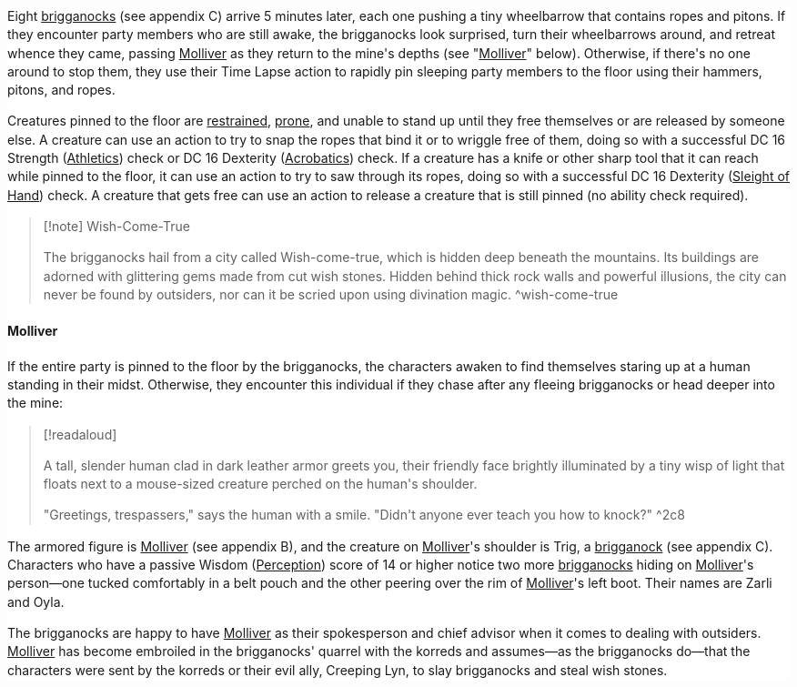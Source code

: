 Eight [brigganocks](3-Mechanics/CLI/bestiary/fey/brigganock-wbtw.md) (see appendix C) arrive 5 minutes later, each one pushing a tiny wheelbarrow that contains ropes and pitons. If they encounter party members who are still awake, the brigganocks look surprised, turn their wheelbarrows around, and retreat whence they came, passing [Molliver](3-Mechanics/CLI/bestiary/npc/molliver-wbtw.md) as they return to the mine's depths (see "[Molliver](3-Mechanics/CLI/bestiary/npc/molliver-wbtw.md)" below). Otherwise, if there's no one around to stop them, they use their Time Lapse action to rapidly pin sleeping party members to the floor using their hammers, pitons, and ropes.

Creatures pinned to the floor are [restrained](3-Mechanics/CLI/rules/conditions.md#Restrained), [prone](3-Mechanics/CLI/rules/conditions.md#Prone), and unable to stand up until they free themselves or are released by someone else. A creature can use an action to try to snap the ropes that bind it or to wriggle free of them, doing so with a successful DC 16 Strength ([Athletics](3-Mechanics/CLI/rules/skills.md#Athletics)) check or DC 16 Dexterity ([Acrobatics](3-Mechanics/CLI/rules/skills.md#Acrobatics)) check. If a creature has a knife or other sharp tool that it can reach while pinned to the floor, it can use an action to try to saw through its ropes, doing so with a successful DC 16 Dexterity ([Sleight of Hand](3-Mechanics/CLI/rules/skills.md#Sleight%20of%20Hand)) check. A creature that gets free can use an action to release a creature that is still pinned (no ability check required).

> [!note] Wish-Come-True
> 
> The brigganocks hail from a city called Wish-come-true, which is hidden deep beneath the mountains. Its buildings are adorned with glittering gems made from cut wish stones. Hidden behind thick rock walls and powerful illusions, the city can never be found by outsiders, nor can it be scried upon using divination magic.
^wish-come-true

#### Molliver

If the entire party is pinned to the floor by the brigganocks, the characters awaken to find themselves staring up at a human standing in their midst. Otherwise, they encounter this individual if they chase after any fleeing brigganocks or head deeper into the mine:

> [!readaloud] 
> 
> A tall, slender human clad in dark leather armor greets you, their friendly face brightly illuminated by a tiny wisp of light that floats next to a mouse-sized creature perched on the human's shoulder.
> 
> "Greetings, trespassers," says the human with a smile. "Didn't anyone ever teach you how to knock?"
^2c8

The armored figure is [Molliver](3-Mechanics/CLI/bestiary/npc/molliver-wbtw.md) (see appendix B), and the creature on [Molliver](3-Mechanics/CLI/bestiary/npc/molliver-wbtw.md)'s shoulder is Trig, a [brigganock](3-Mechanics/CLI/bestiary/fey/brigganock-wbtw.md) (see appendix C). Characters who have a passive Wisdom ([Perception](3-Mechanics/CLI/rules/skills.md#Perception)) score of 14 or higher notice two more [brigganocks](3-Mechanics/CLI/bestiary/fey/brigganock-wbtw.md) hiding on [Molliver](3-Mechanics/CLI/bestiary/npc/molliver-wbtw.md)'s person—one tucked comfortably in a belt pouch and the other peering over the rim of [Molliver](3-Mechanics/CLI/bestiary/npc/molliver-wbtw.md)'s left boot. Their names are Zarli and Oyla.

The brigganocks are happy to have [Molliver](3-Mechanics/CLI/bestiary/npc/molliver-wbtw.md) as their spokesperson and chief advisor when it comes to dealing with outsiders. [Molliver](3-Mechanics/CLI/bestiary/npc/molliver-wbtw.md) has become embroiled in the brigganocks' quarrel with the korreds and assumes—as the brigganocks do—that the characters were sent by the korreds or their evil ally, Creeping Lyn, to slay brigganocks and steal wish stones.
